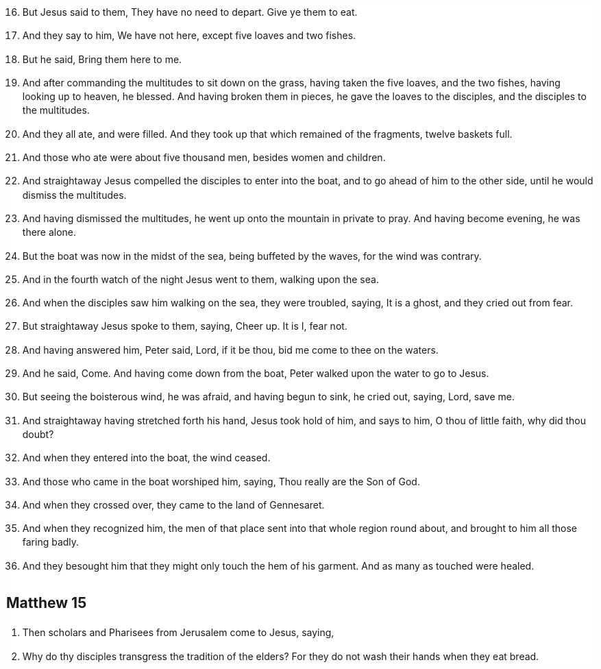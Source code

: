 16. But Jesus said to them, They have no need to depart. Give ye them to eat.

17. And they say to him, We have not here, except five loaves and two fishes.

18. But he said, Bring them here to me.

19. And after commanding the multitudes to sit down on the grass, having taken the five loaves, and the two fishes, having looking up to heaven, he blessed. And having broken them in pieces, he gave the loaves to the disciples, and the disciples to the multitudes.

20. And they all ate, and were filled. And they took up that which remained of the fragments, twelve baskets full.

21. And those who ate were about five thousand men, besides women and children.

22. And straightaway Jesus compelled the disciples to enter into the boat, and to go ahead of him to the other side, until he would dismiss the multitudes.

23. And having dismissed the multitudes, he went up onto the mountain in private to pray. And having become evening, he was there alone.

24. But the boat was now in the midst of the sea, being buffeted by the waves, for the wind was contrary.

25. And in the fourth watch of the night Jesus went to them, walking upon the sea.

26. And when the disciples saw him walking on the sea, they were troubled, saying, It is a ghost, and they cried out from fear.

27. But straightaway Jesus spoke to them, saying, Cheer up. It is I, fear not.

28. And having answered him, Peter said, Lord, if it be thou, bid me come to thee on the waters.

29. And he said, Come. And having come down from the boat, Peter walked upon the water to go to Jesus.

30. But seeing the boisterous wind, he was afraid, and having begun to sink, he cried out, saying, Lord, save me.

31. And straightaway having stretched forth his hand, Jesus took hold of him, and says to him, O thou of little faith, why did thou doubt?

32. And when they entered into the boat, the wind ceased.

33. And those who came in the boat worshiped him, saying, Thou really are the Son of God.

34. And when they crossed over, they came to the land of Gennesaret.

35. And when they recognized him, the men of that place sent into that whole region round about, and brought to him all those faring badly.

36. And they besought him that they might only touch the hem of his garment. And as many as touched were healed.

## Matthew 15

1. Then scholars and Pharisees from Jerusalem come to Jesus, saying,

2. Why do thy disciples transgress the tradition of the elders? For they do not wash their hands when they eat bread.
